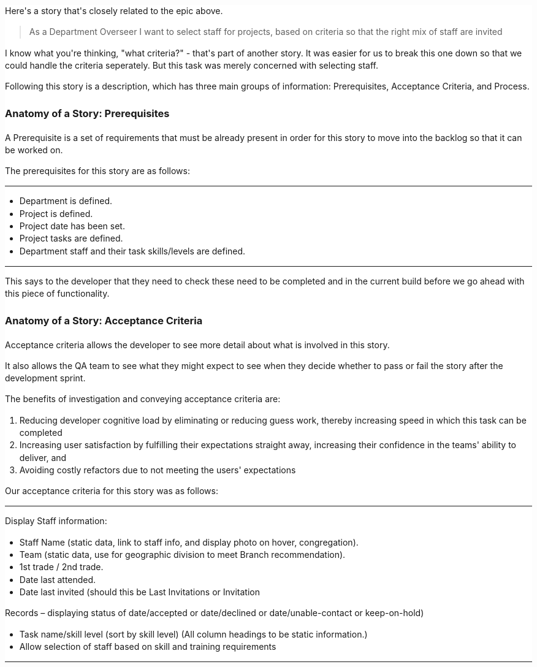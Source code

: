 Here's a story that's closely related to the epic above.

> As a Department Overseer I want to select staff for projects, based on criteria so that the right mix of staff are invited

I know what you're thinking, "what criteria?" - that's part of another story. It was easier for us to break this one down so that we could handle the criteria seperately. But this task was merely concerned with selecting staff.

Following this story is a description, which has three main groups of information: Prerequisites, Acceptance Criteria, and Process.

### Anatomy of a Story: Prerequisites

A Prerequisite is a set of requirements that must be already present in order for this story to move into the backlog so that it can be worked on.

The prerequisites for this story are as follows:

---
* Department is defined.
* Project is defined.
* Project date has been set.
* Project tasks are defined.
* Department staff and their task skills/levels are defined.

---

This says to the developer that they need to check these need to be completed and in the current build before we go ahead with this piece of functionality.

### Anatomy of a Story: Acceptance Criteria

Acceptance criteria allows the developer to see more detail about what is involved in this story.

It also allows the QA team to see what they might expect to see when they decide whether to pass or fail the story after the development sprint.

The benefits of investigation and conveying acceptance criteria are:

1. Reducing developer cognitive load by eliminating or reducing guess work, thereby increasing speed in which this task can be completed
2. Increasing user satisfaction by fulfilling their expectations straight away, increasing their confidence in the teams' ability to deliver, and
3. Avoiding costly refactors due to not meeting the users' expectations

Our acceptance criteria for this story was as follows:

---
Display Staff information:
* Staff Name (static data, link to staff info, and display photo on hover, congregation).
* Team (static data, use for geographic division to meet Branch recommendation).
* 1st trade / 2nd trade.
* Date last attended.
* Date last invited (should this be Last Invitations or Invitation

 Records – displaying status of date/accepted or date/declined or date/unable-contact or keep-on-hold)
* Task name/skill level (sort by skill level)
(All column headings to be static information.)
* Allow selection of staff based on skill and training requirements

---